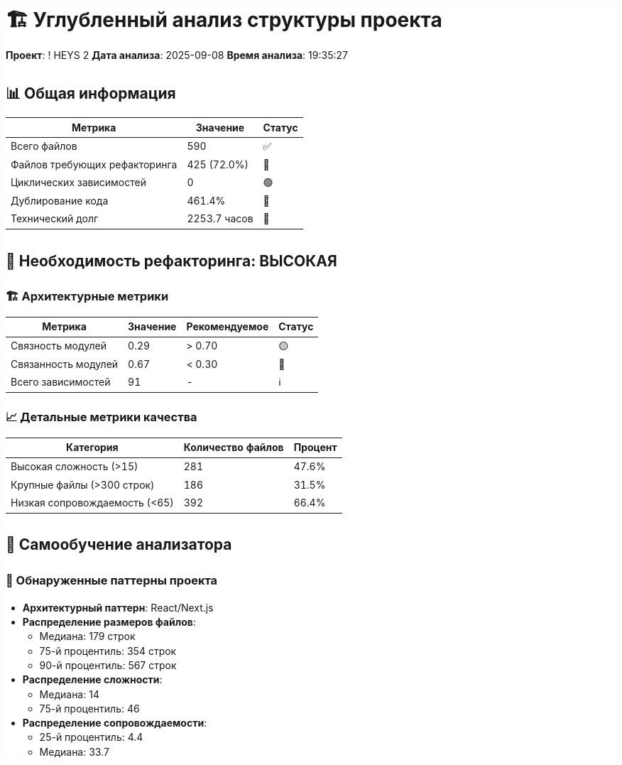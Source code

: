 # 🏗️ Углубленный анализ структуры проекта

**Проект**: ! HEYS 2
**Дата анализа**: 2025-09-08
**Время анализа**: 19:35:27

## 📊 Общая информация

| Метрика | Значение | Статус |
|---------|----------|--------|
| Всего файлов | 590 | ✅ |
| Файлов требующих рефакторинга | 425 (72.0%) | 🔴 |
| Циклических зависимостей | 0 | 🟢 |
| Дублирование кода | 461.4% | 🔴 |
| Технический долг | 2253.7 часов | 🔴 |

## 🔄 Необходимость рефакторинга: ВЫСОКАЯ

### 🏗️ Архитектурные метрики

| Метрика | Значение | Рекомендуемое | Статус |
|---------|----------|---------------|--------|
| Связность модулей | 0.29 | > 0.70 | 🟡 |
| Связанность модулей | 0.67 | < 0.30 | 🔴 |
| Всего зависимостей | 91 | - | ℹ️ |

### 📈 Детальные метрики качества

| Категория | Количество файлов | Процент |
|-----------|-------------------|---------|
| Высокая сложность (>15) | 281 | 47.6% |
| Крупные файлы (>300 строк) | 186 | 31.5% |
| Низкая сопровождаемость (<65) | 392 | 66.4% |


## 🧠 Самообучение анализатора

### 📐 Обнаруженные паттерны проекта

- **Архитектурный паттерн**: React/Next.js
- **Распределение размеров файлов**:
  - Медиана: 179 строк
  - 75-й процентиль: 354 строк
  - 90-й процентиль: 567 строк
- **Распределение сложности**:
  - Медиана: 14
  - 75-й процентиль: 46
- **Распределение сопровождаемости**:
  - 25-й процентиль: 4.4
  - Медиана: 33.7
